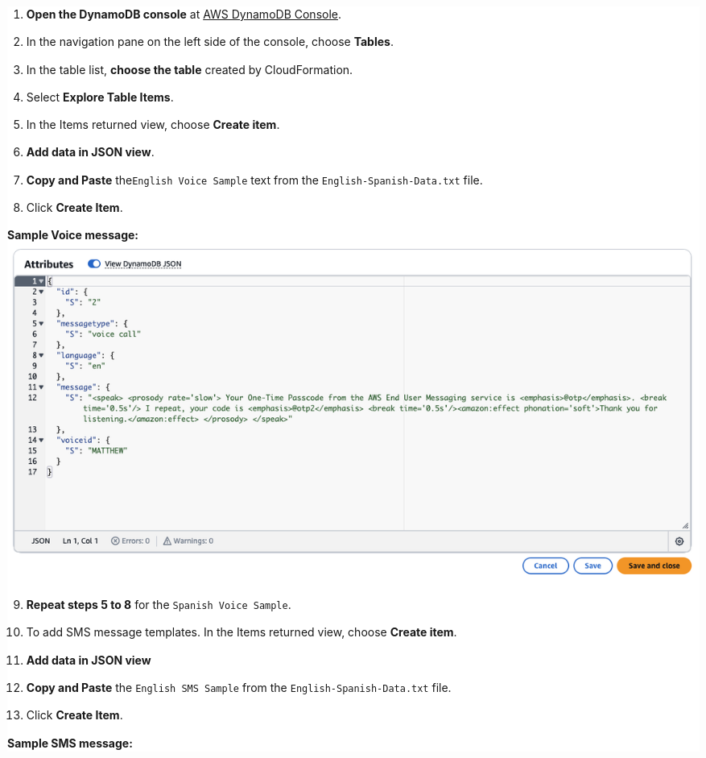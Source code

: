 1. **Open the DynamoDB console** at [AWS DynamoDB Console](https://console.aws.amazon.com/dynamodb/).

2. In the navigation pane on the left side of the console, choose **Tables**.

3. In the table list, **choose the table** created by CloudFormation.

4. Select **Explore Table Items**.

5. In the Items returned view, choose **Create item**.

6. **Add data in JSON view**.

7. **Copy and Paste** the`English Voice Sample` text from the `English-Spanish-Data.txt` file.

8. Click **Create Item**.

**Sample Voice message:**
![Sample Voice message](assets/images/SampleVoiceMessage.png)

9. **Repeat steps 5 to 8** for the `Spanish Voice Sample`.

10. To add SMS message templates. In the Items returned view, choose **Create item**.

11. **Add data in JSON view**

12. **Copy and Paste** the `English SMS Sample` from the `English-Spanish-Data.txt` file.

13. Click **Create Item**.

**Sample SMS message:** 